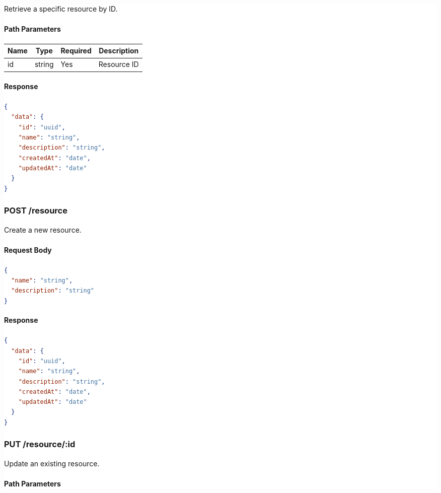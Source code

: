 Retrieve a specific resource by ID.

#### Path Parameters

| Name | Type   | Required | Description |
| ---- | ------ | -------- | ----------- |
| id   | string | Yes      | Resource ID |

#### Response

```json
{
  "data": {
    "id": "uuid",
    "name": "string",
    "description": "string",
    "createdAt": "date",
    "updatedAt": "date"
  }
}
```

### POST /resource

Create a new resource.

#### Request Body

```json
{
  "name": "string",
  "description": "string"
}
```

#### Response

```json
{
  "data": {
    "id": "uuid",
    "name": "string",
    "description": "string",
    "createdAt": "date",
    "updatedAt": "date"
  }
}
```

### PUT /resource/:id

Update an existing resource.

#### Path Parameters
